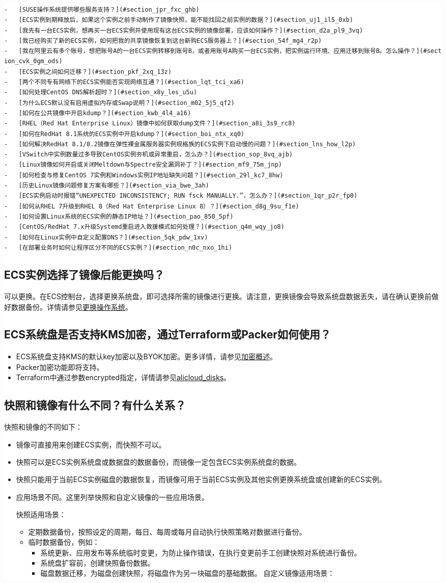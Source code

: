     -   [SUSE操作系统提供哪些服务支持？](#section_jpr_fxc_ghb)
    -   [ECS实例到期释放后，如果这个实例之前手动制作了镜像快照，能不能找回之前实例的数据？](#section_uj1_il5_0xb)
    -   [我先有一台ECS实例，想再买一台ECS实例并使用现有这台ECS实例的镜像部署，应该如何操作？](#section_d2a_pl9_3vq)
    -   [我已经购买了新的ECS实例，如何把我的共享镜像恢复到这台新购ECS服务器上？](#section_54f_mg4_r2p)
    -   [我在阿里云有多个账号，想把账号A的一台ECS实例转移到账号B，或者用账号A购买一台ECS实例，把实例运行环境、应用迁移到账号B。怎么操作？](#section_cvk_0gm_ods)
    -   [ECS实例之间如何迁移？](#section_pkf_2xq_13z)
    -   [两个不同专有网络下的ECS实例能否实现网络互通？](#section_lqt_tci_xa6)
    -   [如何处理CentOS DNS解析超时？](#section_x8y_les_u5u)
    -   [为什么ECS默认没有启用虚拟内存或Swap说明？](#section_m02_5j5_qf2)
    -   [如何在公共镜像中开启kdump？](#section_kwb_4l4_a16)
    -   [RHEL（Red Hat Enterprise Linux）镜像中如何获取dump文件？](#section_a8i_3s9_rc8)
    -   [如何在RedHat 8.1系统的ECS实例中开启kdump？](#section_boi_ntx_xq0)
    -   [如何解决RedHat 8.1/8.2镜像在弹性裸金属服务器实例规格族的ECS实例下启动慢的问题？](#section_lns_how_l2p)
    -   [VSwitch中实例数量过多导致CentOS实例夯机或异常重启，怎么办？](#section_sop_8vq_ajb)
    -   [Linux镜像如何开启或关闭Meltdown与Spectre安全漏洞补丁？](#section_mf9_75m_jnp)
    -   [如何检查与修复CentOS 7实例和Windows实例IP地址缺失问题？](#section_29l_kc7_8hw)
    -   [历史Linux镜像问题修复方案有哪些？](#section_via_bwe_3ah)
    -   [ECS实例启动时报错“UNEXPECTED INCONSISTENCY; RUN fsck MANUALLY.”，怎么办？](#section_1qr_p2r_fp0)
    -   [如何从RHEL 7升级到RHEL 8（Red Hat Enterprise Linux 8）？](#section_d8g_9su_f1e)
    -   [如何设置Linux系统的ECS实例的静态IP地址？](#section_pao_850_5pf)
    -   [CentOS/RedHat 7.x升级Systemd重启进入救援模式如何处理？](#section_q4m_wqy_jo8)
    -   [如何在Linux实例中自定义配置DNS？](#section_5qk_pdw_1xv)
    -   [在部署业务时如何让程序区分不同的ECS实例？](#section_n0c_nxo_1hi)

## ECS实例选择了镜像后能更换吗？

可以更换。在ECS控制台，选择更换系统盘，即可选择所需的镜像进行更换。请注意，更换镜像会导致系统盘数据丢失，请在确认更换前做好数据备份。详情请参见[更换操作系统](/cn.zh-CN/镜像/更换操作系统.md)。

## ECS系统盘是否支持KMS加密，通过Terraform或Packer如何使用？

-   ECS系统盘支持KMS的默认key加密以及BYOK加密。更多详情，请参见[加密概述](/cn.zh-CN/块存储/加密云盘/加密概述.md)。
-   Packer加密功能即将支持。
-   Terraform中通过参数encrypted指定，详情请参见[alicloud\_disks](https://www.terraform.io/docs/providers/alicloud/d/disks.html)。

## 快照和镜像有什么不同？有什么关系？

快照和镜像的不同如下：

-   镜像可直接用来创建ECS实例，而快照不可以。
-   快照可以是ECS实例系统盘或数据盘的数据备份，而镜像一定包含ECS实例系统盘的数据。
-   快照只能用于当前ECS实例磁盘的数据恢复，而镜像可用于当前ECS实例及其他实例更换系统盘或创建新的ECS实例。
-   应用场景不同。这里列举快照和自定义镜像的一些应用场景。

    快照适用场景：

    -   定期数据备份，按照设定的周期，每日、每周或每月自动执行快照策略对数据进行备份。
    -   临时数据备份，例如：
        -   系统更新、应用发布等系统临时变更，为防止操作错误，在执行变更前手工创建快照对系统进行备份。
        -   系统盘扩容前，创建快照备份数据。
        -   磁盘数据迁移，为磁盘创建快照，将磁盘作为另一块磁盘的基础数据。
    自定义镜像适用场景：
